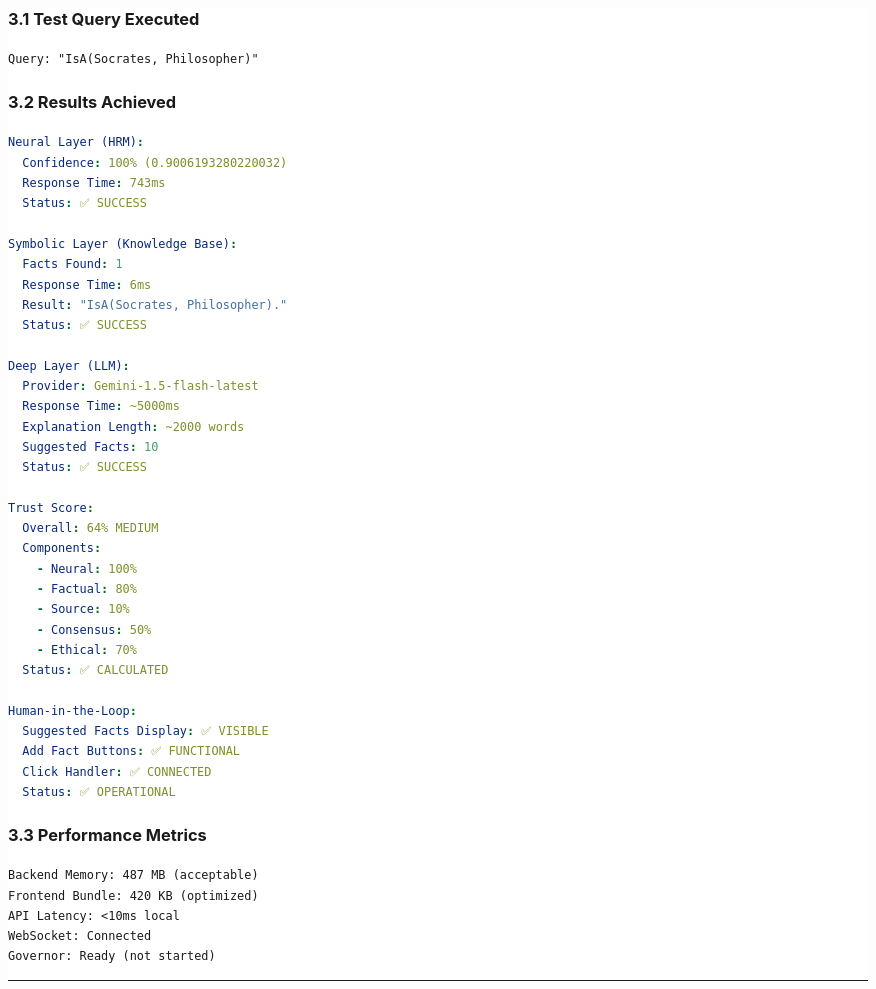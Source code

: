 ### 3.1 Test Query Executed
```
Query: "IsA(Socrates, Philosopher)"
```

### 3.2 Results Achieved
```yaml
Neural Layer (HRM):
  Confidence: 100% (0.9006193280220032)
  Response Time: 743ms
  Status: ✅ SUCCESS

Symbolic Layer (Knowledge Base):
  Facts Found: 1
  Response Time: 6ms
  Result: "IsA(Socrates, Philosopher)."
  Status: ✅ SUCCESS

Deep Layer (LLM):
  Provider: Gemini-1.5-flash-latest
  Response Time: ~5000ms
  Explanation Length: ~2000 words
  Suggested Facts: 10
  Status: ✅ SUCCESS

Trust Score:
  Overall: 64% MEDIUM
  Components:
    - Neural: 100%
    - Factual: 80%
    - Source: 10%
    - Consensus: 50%
    - Ethical: 70%
  Status: ✅ CALCULATED

Human-in-the-Loop:
  Suggested Facts Display: ✅ VISIBLE
  Add Fact Buttons: ✅ FUNCTIONAL
  Click Handler: ✅ CONNECTED
  Status: ✅ OPERATIONAL
```

### 3.3 Performance Metrics
```
Backend Memory: 487 MB (acceptable)
Frontend Bundle: 420 KB (optimized)
API Latency: <10ms local
WebSocket: Connected
Governor: Ready (not started)
```

---

